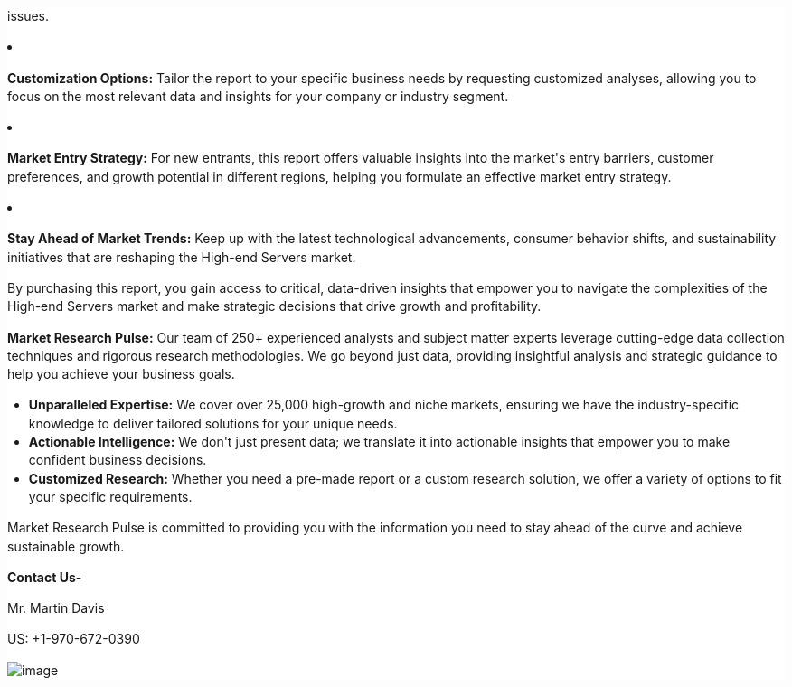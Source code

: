 issues.</p></li><li><p><strong>Customization Options:</strong> Tailor the report to your specific business needs by requesting customized analyses, allowing you to focus on the most relevant data and insights for your company or industry segment.</p></li><li><p><strong>Market Entry Strategy:</strong> For new entrants, this report offers valuable insights into the market's entry barriers, customer preferences, and growth potential in different regions, helping you formulate an effective market entry strategy.</p></li><li><p><strong>Stay Ahead of Market Trends:</strong> Keep up with the latest technological advancements, consumer behavior shifts, and sustainability initiatives that are reshaping the High-end Servers market.</p></li></ol><p>By purchasing this report, you gain access to critical, data-driven insights that empower you to navigate the complexities of the High-end Servers market and make strategic decisions that drive growth and profitability.</p><p><strong>Market Research Pulse:</strong>&nbsp;Our team of 250+ experienced analysts and subject matter experts leverage cutting-edge data collection techniques and rigorous research methodologies. We go beyond just data, providing insightful analysis and strategic guidance to help you achieve your business goals.</p><ul><li><strong>Unparalleled Expertise:</strong>&nbsp;We cover over 25,000 high-growth and niche markets, ensuring we have the industry-specific knowledge to deliver tailored solutions for your unique needs.</li><li><strong>Actionable Intelligence:</strong>&nbsp;We don't just present data; we translate it into actionable insights that empower you to make confident business decisions.</li><li><strong>Customized Research:</strong>&nbsp;Whether you need a pre-made report or a custom research solution, we offer a variety of options to fit your specific requirements.</li></ul><p>Market Research Pulse is committed to providing you with the information you need to stay ahead of the curve and achieve sustainable growth.</p><p><strong>Contact Us-</strong></p><p>Mr. Martin Davis</p><p>US: +1-970-672-0390</p>
![image](https://github.com/user-attachments/assets/f24f2e34-c7cf-4296-b909-5fdf5d253708)
